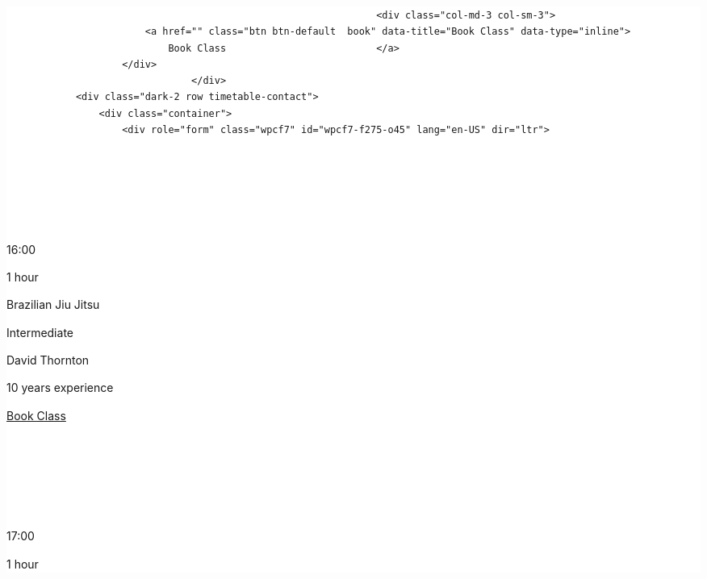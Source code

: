 																	<div class="col-md-3 col-sm-3">
							<a href="" class="btn btn-default  book" data-title="Book Class" data-type="inline">
								Book Class							</a>
						</div>
									</div>
				<div class="dark-2 row timetable-contact">
					<div class="container">
						<div role="form" class="wpcf7" id="wpcf7-f275-o45" lang="en-US" dir="ltr">
<div class="screen-reader-response"></div>

<div>





</div>
<p><span class="wpcf7-form-control-wrap your-name"></span><br />
<span class="wpcf7-form-control-wrap your-email"></span><span class="wpcf7-form-control-wrap selected-class"></span><br />
<span class="wpcf7-form-control-wrap bday"></span><br />
<span class="wpcf7-form-control-wrap bhour"></span><br />
<span class="wpcf7-form-control-wrap instructor"></span><br />
</p>
<div class="wpcf7-response-output wpcf7-display-none"></div></div>					</div>
				</div>
							<div class="row row-content">
					<div class="col-md-2 col-sm-2 book_hour">
	                    <span class="time">16:00</span>
						<p>1 hour</p>
					</div>
					<div class="col-md-3 col-sm-3 book_class">
						<span>Brazilian Jiu Jitsu</span>
						<p>Intermediate</p>
					</div>
					<div class="col-md-4 col-sm-4 book_instructor">
						<span>David Thornton</span>
						<p>10 years experience</p>
					</div>
																	<div class="col-md-3 col-sm-3">
							<a href="" class="btn btn-default  book" data-title="Book Class" data-type="inline">
								Book Class							</a>
						</div>
									</div>
				<div class="dark-2 row timetable-contact">
					<div class="container">
						<div role="form" class="wpcf7" id="wpcf7-f275-o46" lang="en-US" dir="ltr">
<div class="screen-reader-response"></div>

<div>





</div>
<p><span class="wpcf7-form-control-wrap your-name"></span><br />
<span class="wpcf7-form-control-wrap your-email"></span><span class="wpcf7-form-control-wrap selected-class"></span><br />
<span class="wpcf7-form-control-wrap bday"></span><br />
<span class="wpcf7-form-control-wrap bhour"></span><br />
<span class="wpcf7-form-control-wrap instructor"></span><br />
</p>
<div class="wpcf7-response-output wpcf7-display-none"></div></div>					</div>
				</div>
							<div class="row row-content">
					<div class="col-md-2 col-sm-2 book_hour">
	                    <span class="time">17:00</span>
						<p>1 hour</p>